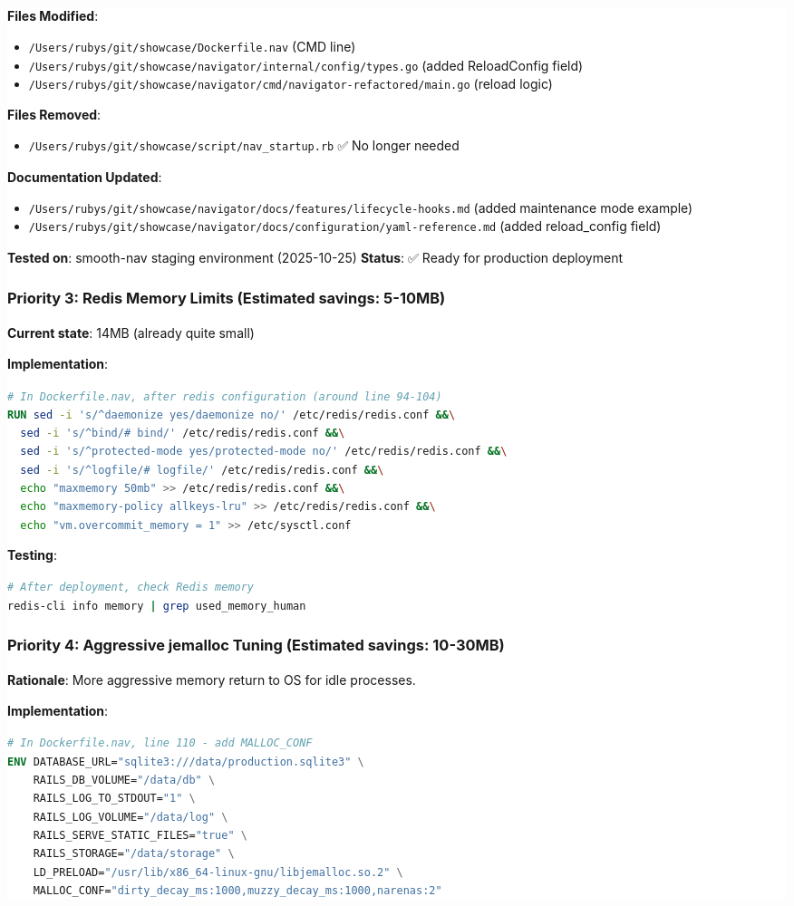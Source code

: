 **Files Modified**:
- `/Users/rubys/git/showcase/Dockerfile.nav` (CMD line)
- `/Users/rubys/git/showcase/navigator/internal/config/types.go` (added ReloadConfig field)
- `/Users/rubys/git/showcase/navigator/cmd/navigator-refactored/main.go` (reload logic)

**Files Removed**:
- `/Users/rubys/git/showcase/script/nav_startup.rb` ✅ No longer needed

**Documentation Updated**:
- `/Users/rubys/git/showcase/navigator/docs/features/lifecycle-hooks.md` (added maintenance mode example)
- `/Users/rubys/git/showcase/navigator/docs/configuration/yaml-reference.md` (added reload_config field)

**Tested on**: smooth-nav staging environment (2025-10-25)
**Status**: ✅ Ready for production deployment

### Priority 3: Redis Memory Limits (Estimated savings: 5-10MB)

**Current state**: 14MB (already quite small)

**Implementation**:
```dockerfile
# In Dockerfile.nav, after redis configuration (around line 94-104)
RUN sed -i 's/^daemonize yes/daemonize no/' /etc/redis/redis.conf &&\
  sed -i 's/^bind/# bind/' /etc/redis/redis.conf &&\
  sed -i 's/^protected-mode yes/protected-mode no/' /etc/redis/redis.conf &&\
  sed -i 's/^logfile/# logfile/' /etc/redis/redis.conf &&\
  echo "maxmemory 50mb" >> /etc/redis/redis.conf &&\
  echo "maxmemory-policy allkeys-lru" >> /etc/redis/redis.conf &&\
  echo "vm.overcommit_memory = 1" >> /etc/sysctl.conf
```

**Testing**:
```bash
# After deployment, check Redis memory
redis-cli info memory | grep used_memory_human
```

### Priority 4: Aggressive jemalloc Tuning (Estimated savings: 10-30MB)

**Rationale**: More aggressive memory return to OS for idle processes.

**Implementation**:
```dockerfile
# In Dockerfile.nav, line 110 - add MALLOC_CONF
ENV DATABASE_URL="sqlite3:///data/production.sqlite3" \
    RAILS_DB_VOLUME="/data/db" \
    RAILS_LOG_TO_STDOUT="1" \
    RAILS_LOG_VOLUME="/data/log" \
    RAILS_SERVE_STATIC_FILES="true" \
    RAILS_STORAGE="/data/storage" \
    LD_PRELOAD="/usr/lib/x86_64-linux-gnu/libjemalloc.so.2" \
    MALLOC_CONF="dirty_decay_ms:1000,muzzy_decay_ms:1000,narenas:2"
```
